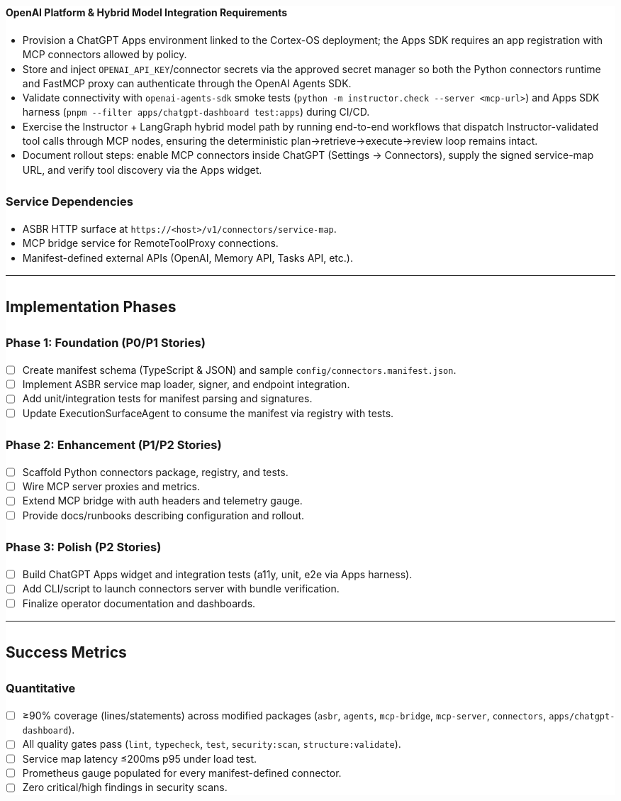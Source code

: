 #### OpenAI Platform & Hybrid Model Integration Requirements
- Provision a ChatGPT Apps environment linked to the Cortex-OS deployment; the Apps SDK requires an app registration with MCP connectors allowed by policy.
- Store and inject `OPENAI_API_KEY`/connector secrets via the approved secret manager so both the Python connectors runtime and FastMCP proxy can authenticate through the OpenAI Agents SDK.
- Validate connectivity with `openai-agents-sdk` smoke tests (`python -m instructor.check --server <mcp-url>`) and Apps SDK harness (`pnpm --filter apps/chatgpt-dashboard test:apps`) during CI/CD.
- Exercise the Instructor + LangGraph hybrid model path by running end-to-end workflows that dispatch Instructor-validated tool calls through MCP nodes, ensuring the deterministic plan→retrieve→execute→review loop remains intact.
- Document rollout steps: enable MCP connectors inside ChatGPT (Settings → Connectors), supply the signed service-map URL, and verify tool discovery via the Apps widget.

### Service Dependencies
- ASBR HTTP surface at `https://<host>/v1/connectors/service-map`.
- MCP bridge service for RemoteToolProxy connections.
- Manifest-defined external APIs (OpenAI, Memory API, Tasks API, etc.).

---

## Implementation Phases

### Phase 1: Foundation (P0/P1 Stories)
- [ ] Create manifest schema (TypeScript & JSON) and sample `config/connectors.manifest.json`.
- [ ] Implement ASBR service map loader, signer, and endpoint integration.
- [ ] Add unit/integration tests for manifest parsing and signatures.
- [ ] Update ExecutionSurfaceAgent to consume the manifest via registry with tests.

### Phase 2: Enhancement (P1/P2 Stories)
- [ ] Scaffold Python connectors package, registry, and tests.
- [ ] Wire MCP server proxies and metrics.
- [ ] Extend MCP bridge with auth headers and telemetry gauge.
- [ ] Provide docs/runbooks describing configuration and rollout.

### Phase 3: Polish (P2 Stories)
- [ ] Build ChatGPT Apps widget and integration tests (a11y, unit, e2e via Apps harness).
- [ ] Add CLI/script to launch connectors server with bundle verification.
- [ ] Finalize operator documentation and dashboards.

---

## Success Metrics

### Quantitative
- [ ] ≥90% coverage (lines/statements) across modified packages (`asbr`, `agents`, `mcp-bridge`, `mcp-server`, `connectors`, `apps/chatgpt-dashboard`).
- [ ] All quality gates pass (`lint`, `typecheck`, `test`, `security:scan`, `structure:validate`).
- [ ] Service map latency ≤200ms p95 under load test.
- [ ] Prometheus gauge populated for every manifest-defined connector.
- [ ] Zero critical/high findings in security scans.
